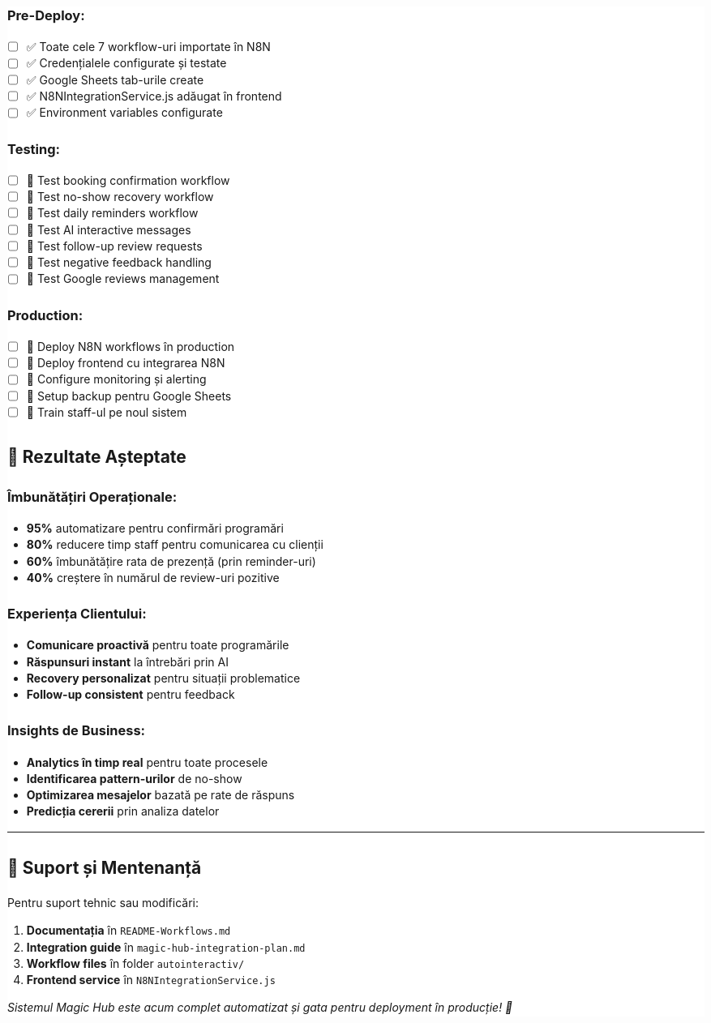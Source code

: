 ### **Pre-Deploy:**
- [ ] ✅ Toate cele 7 workflow-uri importate în N8N
- [ ] ✅ Credențialele configurate și testate
- [ ] ✅ Google Sheets tab-urile create
- [ ] ✅ N8NIntegrationService.js adăugat în frontend
- [ ] ✅ Environment variables configurate

### **Testing:**
- [ ] 🧪 Test booking confirmation workflow
- [ ] 🧪 Test no-show recovery workflow  
- [ ] 🧪 Test daily reminders workflow
- [ ] 🧪 Test AI interactive messages
- [ ] 🧪 Test follow-up review requests
- [ ] 🧪 Test negative feedback handling
- [ ] 🧪 Test Google reviews management

### **Production:**
- [ ] 🚀 Deploy N8N workflows în production
- [ ] 🚀 Deploy frontend cu integrarea N8N
- [ ] 🚀 Configure monitoring și alerting
- [ ] 🚀 Setup backup pentru Google Sheets
- [ ] 🚀 Train staff-ul pe noul sistem

## 🎉 Rezultate Așteptate

### **Îmbunătățiri Operaționale:**
- **95%** automatizare pentru confirmări programări
- **80%** reducere timp staff pentru comunicarea cu clienții
- **60%** îmbunătățire rata de prezență (prin reminder-uri)
- **40%** creștere în numărul de review-uri pozitive

### **Experiența Clientului:**
- **Comunicare proactivă** pentru toate programările
- **Răspunsuri instant** la întrebări prin AI
- **Recovery personalizat** pentru situații problematice
- **Follow-up consistent** pentru feedback

### **Insights de Business:**
- **Analytics în timp real** pentru toate procesele
- **Identificarea pattern-urilor** de no-show
- **Optimizarea mesajelor** bazată pe rate de răspuns
- **Predicția cererii** prin analiza datelor

---

## 🤝 Suport și Mentenanță

Pentru suport tehnic sau modificări:
1. **Documentația** în `README-Workflows.md`
2. **Integration guide** în `magic-hub-integration-plan.md`  
3. **Workflow files** în folder `autointeractiv/`
4. **Frontend service** în `N8NIntegrationService.js`

*Sistemul Magic Hub este acum complet automatizat și gata pentru deployment în producție! 🚀* 